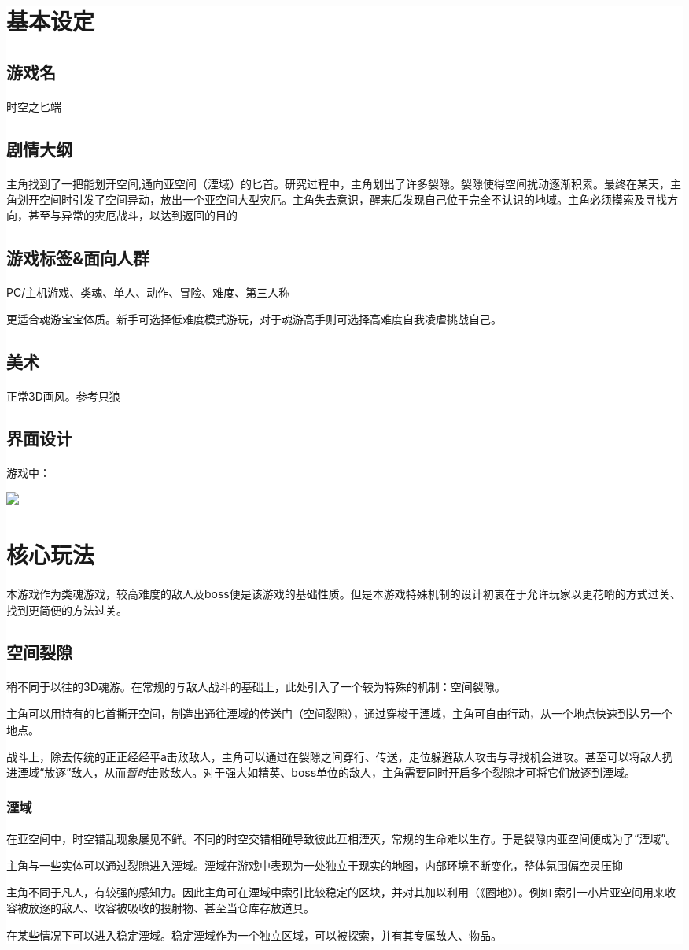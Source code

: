# 基本设定

## 游戏名

时空之匕端

## 剧情大纲

主角找到了一把能划开空间,通向亚空间（湮域）的匕首。研究过程中，主角划出了许多裂隙。裂隙使得空间扰动逐渐积累。最终在某天，主角划开空间时引发了空间异动，放出一个亚空间大型灾厄。主角失去意识，醒来后发现自己位于完全不认识的地域。主角必须摸索及寻找方向，甚至与异常的灾厄战斗，以达到返回的目的

## 游戏标签&面向人群

PC/主机游戏、类魂、单人、动作、冒险、难度、第三人称

更适合魂游宝宝体质。新手可选择低难度模式游玩，对于魂游高手则可选择高难度~~自我凌虐~~挑战自己。

## 美术

正常3D画风。参考只狼

## 界面设计

游戏中：

![](C:\Users\27880\Desktop\探索ui草图.png)



# 核心玩法

本游戏作为类魂游戏，较高难度的敌人及boss便是该游戏的基础性质。但是本游戏特殊机制的设计初衷在于允许玩家以更花哨的方式过关、找到更简便的方法过关。

## 空间裂隙

稍不同于以往的3D魂游。在常规的与敌人战斗的基础上，此处引入了一个较为特殊的机制：空间裂隙。

主角可以用持有的匕首撕开空间，制造出通往湮域的传送门（空间裂隙），通过穿梭于湮域，主角可自由行动，从一个地点快速到达另一个地点。

战斗上，除去传统的正正经经平a击败敌人，主角可以通过在裂隙之间穿行、传送，走位躲避敌人攻击与寻找机会进攻。甚至可以将敌人扔进湮域“放逐”敌人，从而*暂时*击败敌人。对于强大如精英、boss单位的敌人，主角需要同时开启多个裂隙才可将它们放逐到湮域。

### 湮域

在亚空间中，时空错乱现象屡见不鲜。不同的时空交错相碰导致彼此互相湮灭，常规的生命难以生存。于是裂隙内亚空间便成为了“湮域”。

主角与一些实体可以通过裂隙进入湮域。湮域在游戏中表现为一处独立于现实的地图，内部环境不断变化，整体氛围偏空灵压抑

主角不同于凡人，有较强的感知力。因此主角可在湮域中索引比较稳定的区块，并对其加以利用（《圈地》）。例如 索引一小片亚空间用来收容被放逐的敌人、收容被吸收的投射物、甚至当仓库存放道具。

在某些情况下可以进入稳定湮域。稳定湮域作为一个独立区域，可以被探索，并有其专属敌人、物品。
